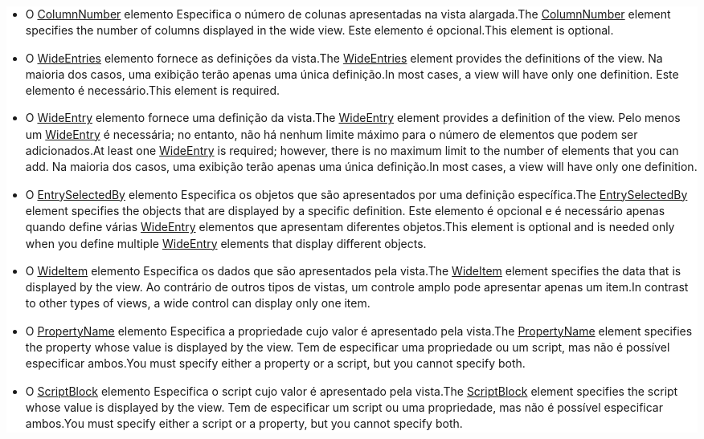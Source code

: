- <span data-ttu-id="f55d4-139">O [ColumnNumber](./columnnumber-element-for-widecontrol-format.md) elemento Especifica o número de colunas apresentadas na vista alargada.</span><span class="sxs-lookup"><span data-stu-id="f55d4-139">The [ColumnNumber](./columnnumber-element-for-widecontrol-format.md) element specifies the number of columns displayed in the wide view.</span></span> <span data-ttu-id="f55d4-140">Este elemento é opcional.</span><span class="sxs-lookup"><span data-stu-id="f55d4-140">This element is optional.</span></span>

- <span data-ttu-id="f55d4-141">O [WideEntries](./wideentries-element-for-widecontrol-format.md) elemento fornece as definições da vista.</span><span class="sxs-lookup"><span data-stu-id="f55d4-141">The [WideEntries](./wideentries-element-for-widecontrol-format.md) element provides the definitions of the view.</span></span> <span data-ttu-id="f55d4-142">Na maioria dos casos, uma exibição terão apenas uma única definição.</span><span class="sxs-lookup"><span data-stu-id="f55d4-142">In most cases, a view will have only one definition.</span></span> <span data-ttu-id="f55d4-143">Este elemento é necessário.</span><span class="sxs-lookup"><span data-stu-id="f55d4-143">This element is required.</span></span>

- <span data-ttu-id="f55d4-144">O [WideEntry](./wideentry-element-for-widecontrol-format.md) elemento fornece uma definição da vista.</span><span class="sxs-lookup"><span data-stu-id="f55d4-144">The [WideEntry](./wideentry-element-for-widecontrol-format.md) element provides a definition of the view.</span></span> <span data-ttu-id="f55d4-145">Pelo menos um [WideEntry](./wideentry-element-for-widecontrol-format.md) é necessária; no entanto, não há nenhum limite máximo para o número de elementos que podem ser adicionados.</span><span class="sxs-lookup"><span data-stu-id="f55d4-145">At least one [WideEntry](./wideentry-element-for-widecontrol-format.md) is required; however, there is no maximum limit to the number of elements that you can add.</span></span> <span data-ttu-id="f55d4-146">Na maioria dos casos, uma exibição terão apenas uma única definição.</span><span class="sxs-lookup"><span data-stu-id="f55d4-146">In most cases, a view will have only one definition.</span></span>

- <span data-ttu-id="f55d4-147">O [EntrySelectedBy](./entryselectedby-element-for-wideentry-format.md) elemento Especifica os objetos que são apresentados por uma definição específica.</span><span class="sxs-lookup"><span data-stu-id="f55d4-147">The [EntrySelectedBy](./entryselectedby-element-for-wideentry-format.md) element specifies the objects that are displayed by a specific definition.</span></span> <span data-ttu-id="f55d4-148">Este elemento é opcional e é necessário apenas quando define várias [WideEntry](./wideentry-element-for-widecontrol-format.md) elementos que apresentam diferentes objetos.</span><span class="sxs-lookup"><span data-stu-id="f55d4-148">This element is optional and is needed only when you define multiple [WideEntry](./wideentry-element-for-widecontrol-format.md) elements that display different objects.</span></span>

- <span data-ttu-id="f55d4-149">O [WideItem](./wideitem-element-for-widecontrol-format.md) elemento Especifica os dados que são apresentados pela vista.</span><span class="sxs-lookup"><span data-stu-id="f55d4-149">The [WideItem](./wideitem-element-for-widecontrol-format.md) element specifies the data that is displayed by the view.</span></span> <span data-ttu-id="f55d4-150">Ao contrário de outros tipos de vistas, um controle amplo pode apresentar apenas um item.</span><span class="sxs-lookup"><span data-stu-id="f55d4-150">In contrast to other types of views, a wide control can display only one item.</span></span>

- <span data-ttu-id="f55d4-151">O [PropertyName](./propertyname-element-for-wideitem-for-widecontrol-format.md) elemento Especifica a propriedade cujo valor é apresentado pela vista.</span><span class="sxs-lookup"><span data-stu-id="f55d4-151">The [PropertyName](./propertyname-element-for-wideitem-for-widecontrol-format.md) element specifies the property whose value is displayed by the view.</span></span> <span data-ttu-id="f55d4-152">Tem de especificar uma propriedade ou um script, mas não é possível especificar ambos.</span><span class="sxs-lookup"><span data-stu-id="f55d4-152">You must specify either a property or a script, but you cannot specify both.</span></span>

- <span data-ttu-id="f55d4-153">O [ScriptBlock](./scriptblock-element-for-wideitem-for-widecontrol-format.md) elemento Especifica o script cujo valor é apresentado pela vista.</span><span class="sxs-lookup"><span data-stu-id="f55d4-153">The [ScriptBlock](./scriptblock-element-for-wideitem-for-widecontrol-format.md) element specifies the script whose value is displayed by the view.</span></span> <span data-ttu-id="f55d4-154">Tem de especificar um script ou uma propriedade, mas não é possível especificar ambos.</span><span class="sxs-lookup"><span data-stu-id="f55d4-154">You must specify either a script or a property, but you cannot specify both.</span></span>
